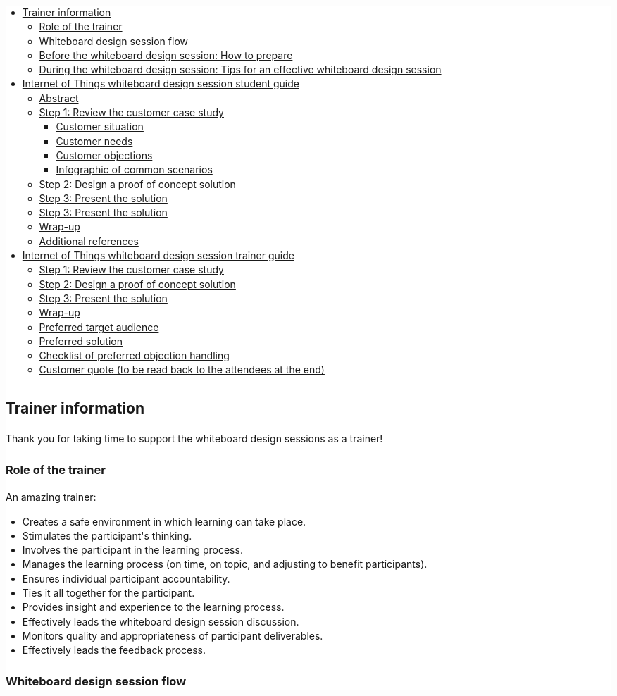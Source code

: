 * [Trainer information](#trainer-information)
  * [Role of the trainer](#role-of-the-trainer)
  * [Whiteboard design session flow](#whiteboard-design-session-flow)
  * [Before the whiteboard design session: How to prepare](#before-the-whiteboard-design-session-how-to-prepare)
  * [During the whiteboard design session: Tips for an effective whiteboard design session](#during-the-whiteboard-design-session-tips-for-an-effective-whiteboard-design-session)
* [Internet of Things whiteboard design session student guide](#internet-of-things-whiteboard-design-session-student-guide)
  * [Abstract](#abstract)
  * [Step 1: Review the customer case study](#step-1-review-the-customer-case-study)
    * [Customer situation](#customer-situation)
    * [Customer needs](#customer-needs)
    * [Customer objections](#customer-objections)
    * [Infographic of common scenarios](#infographic-of-common-scenarios)
  * [Step 2: Design a proof of concept solution](#step-2-design-a-proof-of-concept-solution)
  * [Step 3: Present the solution](#step-3-present-the-solution)
  * [Step 3: Present the solution](#step-3-present-the-solution-1)
  * [Wrap-up](#wrap-up)
  * [Additional references](#additional-references)
* [Internet of Things whiteboard design session trainer guide](#internet-of-things-whiteboard-design-session-trainer-guide)
  * [Step 1: Review the customer case study](#step-1-review-the-customer-case-study-1)
  * [Step 2: Design a proof of concept solution](#step-2-design-a-proof-of-concept-solution-1)
  * [Step 3: Present the solution](#step-3-present-the-solution-2)
  * [Wrap-up](#wrap-up-1)
  * [Preferred target audience](#preferred-target-audience)
  * [Preferred solution](#preferred-solution)
  * [Checklist of preferred objection handling](#checklist-of-preferred-objection-handling)
  * [Customer quote (to be read back to the attendees at the end)](#customer-quote-to-be-read-back-to-the-attendees-at-the-end)

## Trainer information

Thank you for taking time to support the whiteboard design sessions as a trainer!

### Role of the trainer

An amazing trainer:

* Creates a safe environment in which learning can take place.
* Stimulates the participant's thinking.
* Involves the participant in the learning process.
* Manages the learning process (on time, on topic, and adjusting to benefit participants).
* Ensures individual participant accountability.
* Ties it all together for the participant.
* Provides insight and experience to the learning process.
* Effectively leads the whiteboard design session discussion.
* Monitors quality and appropriateness of participant deliverables.
* Effectively leads the feedback process.

### Whiteboard design session flow

